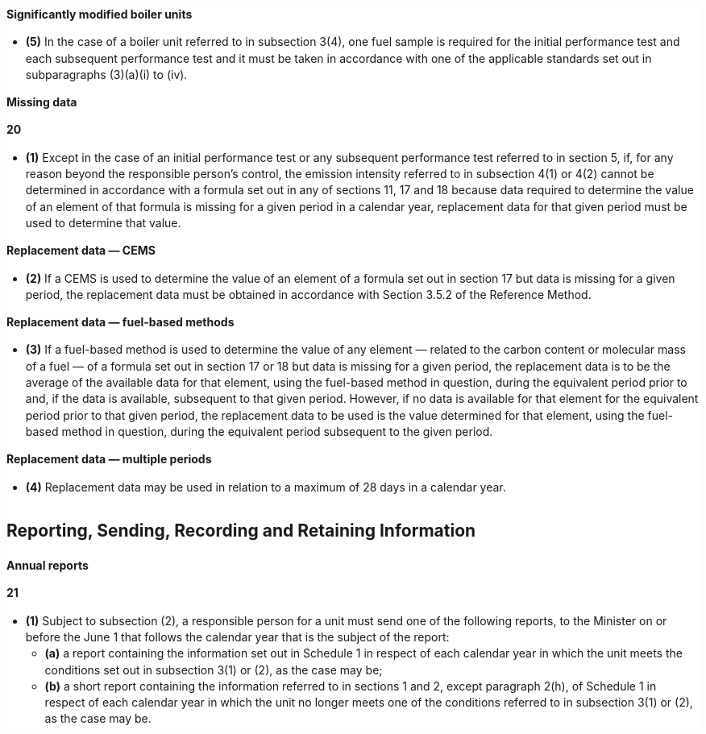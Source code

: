 **Significantly modified boiler units**

- **(5)** In the case of a boiler unit referred to in subsection 3(4), one fuel sample is required for the initial performance test and each subsequent performance test and it must be taken in accordance with one of the applicable standards set out in subparagraphs (3)(a)(i) to (iv).




**Missing data**

**20** 

- **(1)** Except in the case of an initial performance test or any subsequent performance test referred to in section 5, if, for any reason beyond the responsible person’s control, the emission intensity referred to in subsection 4(1) or 4(2) cannot be determined in accordance with a formula set out in any of sections 11, 17 and 18 because data required to determine the value of an element of that formula is missing for a given period in a calendar year, replacement data for that given period must be used to determine that value.

**Replacement data — CEMS**

- **(2)** If a CEMS is used to determine the value of an element of a formula set out in section 17 but data is missing for a given period, the replacement data must be obtained in accordance with Section 3.5.2 of the Reference Method.

**Replacement data — fuel-based methods**

- **(3)** If a fuel-based method is used to determine the value of any element — related to the carbon content or molecular mass of a fuel — of a formula set out in section 17 or 18 but data is missing for a given period, the replacement data is to be the average of the available data for that element, using the fuel-based method in question, during the equivalent period prior to and, if the data is available, subsequent to that given period. However, if no data is available for that element for the equivalent period prior to that given period, the replacement data to be used is the value determined for that element, using the fuel-based method in question, during the equivalent period subsequent to the given period.

**Replacement data — multiple periods**

- **(4)** Replacement data may be used in relation to a maximum of 28 days in a calendar year.




## Reporting, Sending, Recording and Retaining Information



**Annual reports**

**21** 

- **(1)** Subject to subsection (2), a responsible person for a unit must send one of the following reports, to the Minister on or before the June 1 that follows the calendar year that is the subject of the report:
	- **(a)** a report containing the information set out in Schedule 1 in respect of each calendar year in which the unit meets the conditions set out in subsection 3(1) or (2), as the case may be;
	- **(b)** a short report containing the information referred to in sections 1 and 2, except paragraph 2(h), of Schedule 1 in respect of each calendar year in which the unit no longer meets one of the conditions referred to in subsection 3(1) or (2), as the case may be.
